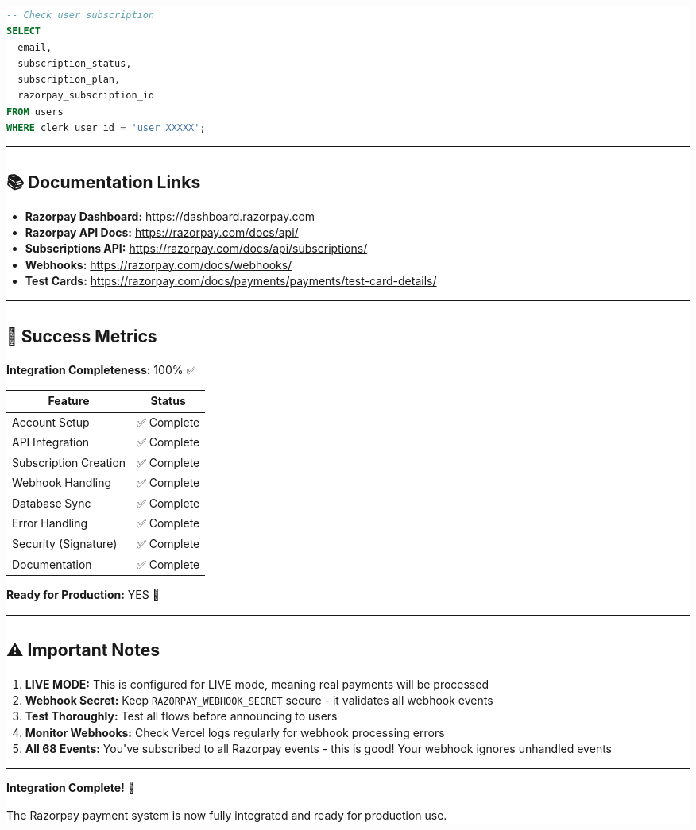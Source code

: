 ```sql
-- Check user subscription
SELECT
  email,
  subscription_status,
  subscription_plan,
  razorpay_subscription_id
FROM users
WHERE clerk_user_id = 'user_XXXXX';
```

---

## 📚 Documentation Links

- **Razorpay Dashboard:** https://dashboard.razorpay.com
- **Razorpay API Docs:** https://razorpay.com/docs/api/
- **Subscriptions API:** https://razorpay.com/docs/api/subscriptions/
- **Webhooks:** https://razorpay.com/docs/webhooks/
- **Test Cards:** https://razorpay.com/docs/payments/payments/test-card-details/

---

## 🎯 Success Metrics

**Integration Completeness:** 100% ✅

| Feature | Status |
|---------|--------|
| Account Setup | ✅ Complete |
| API Integration | ✅ Complete |
| Subscription Creation | ✅ Complete |
| Webhook Handling | ✅ Complete |
| Database Sync | ✅ Complete |
| Error Handling | ✅ Complete |
| Security (Signature) | ✅ Complete |
| Documentation | ✅ Complete |

**Ready for Production:** YES 🚀

---

## ⚠️ Important Notes

1. **LIVE MODE:** This is configured for LIVE mode, meaning real payments will be processed
2. **Webhook Secret:** Keep `RAZORPAY_WEBHOOK_SECRET` secure - it validates all webhook events
3. **Test Thoroughly:** Test all flows before announcing to users
4. **Monitor Webhooks:** Check Vercel logs regularly for webhook processing errors
5. **All 68 Events:** You've subscribed to all Razorpay events - this is good! Your webhook ignores unhandled events

---

**Integration Complete!** 🎉

The Razorpay payment system is now fully integrated and ready for production use.
